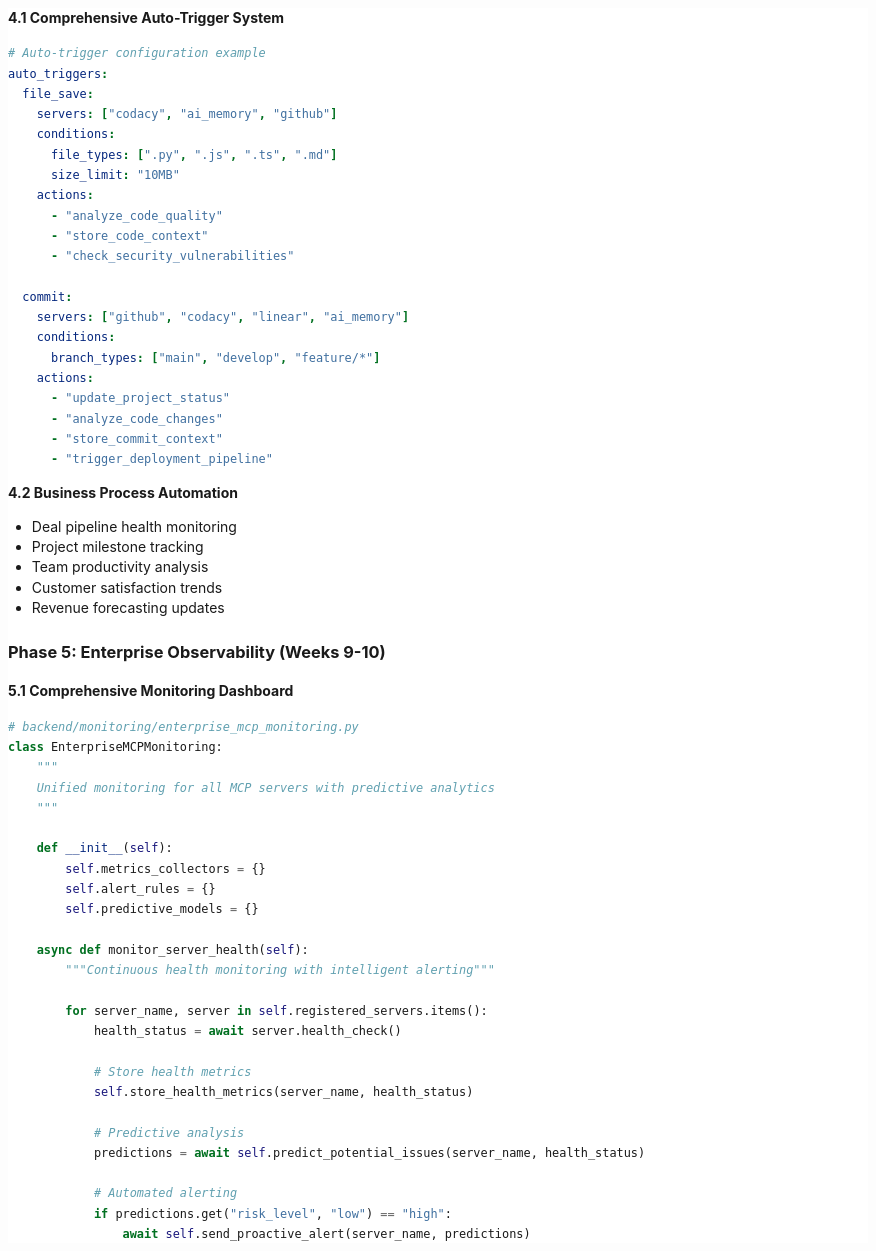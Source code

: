 **4.1 Comprehensive Auto-Trigger System**
```yaml
# Auto-trigger configuration example
auto_triggers:
  file_save:
    servers: ["codacy", "ai_memory", "github"]
    conditions:
      file_types: [".py", ".js", ".ts", ".md"]
      size_limit: "10MB"
    actions:
      - "analyze_code_quality"
      - "store_code_context"
      - "check_security_vulnerabilities"
      
  commit:
    servers: ["github", "codacy", "linear", "ai_memory"]
    conditions:
      branch_types: ["main", "develop", "feature/*"]
    actions:
      - "update_project_status"
      - "analyze_code_changes"
      - "store_commit_context"
      - "trigger_deployment_pipeline"
```

**4.2 Business Process Automation**
- Deal pipeline health monitoring
- Project milestone tracking
- Team productivity analysis
- Customer satisfaction trends
- Revenue forecasting updates

### Phase 5: Enterprise Observability (Weeks 9-10)

**5.1 Comprehensive Monitoring Dashboard**
```python
# backend/monitoring/enterprise_mcp_monitoring.py
class EnterpriseMCPMonitoring:
    """
    Unified monitoring for all MCP servers with predictive analytics
    """
    
    def __init__(self):
        self.metrics_collectors = {}
        self.alert_rules = {}
        self.predictive_models = {}
        
    async def monitor_server_health(self):
        """Continuous health monitoring with intelligent alerting"""
        
        for server_name, server in self.registered_servers.items():
            health_status = await server.health_check()
            
            # Store health metrics
            self.store_health_metrics(server_name, health_status)
            
            # Predictive analysis
            predictions = await self.predict_potential_issues(server_name, health_status)
            
            # Automated alerting
            if predictions.get("risk_level", "low") == "high":
                await self.send_proactive_alert(server_name, predictions)
```
